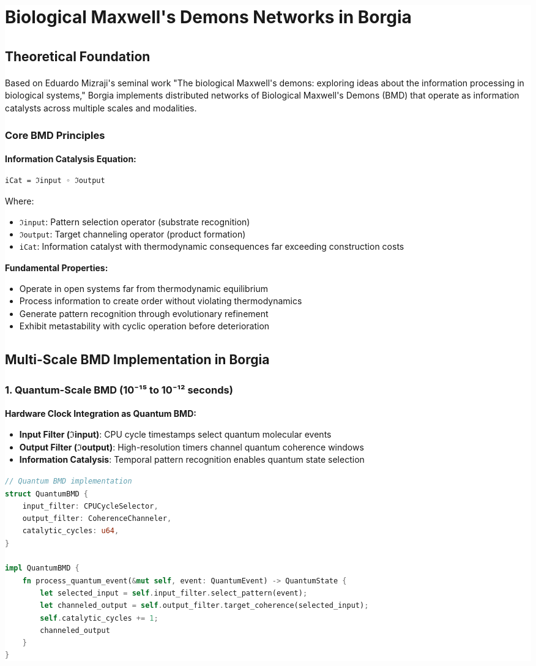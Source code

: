 # Biological Maxwell's Demons Networks in Borgia

## Theoretical Foundation

Based on Eduardo Mizraji's seminal work "The biological Maxwell's demons: exploring ideas about the information processing in biological systems," Borgia implements distributed networks of Biological Maxwell's Demons (BMD) that operate as information catalysts across multiple scales and modalities.

### Core BMD Principles

**Information Catalysis Equation:**
```
iCat = ℑinput ◦ ℑoutput
```

Where:
- `ℑinput`: Pattern selection operator (substrate recognition)
- `ℑoutput`: Target channeling operator (product formation)
- `iCat`: Information catalyst with thermodynamic consequences far exceeding construction costs

**Fundamental Properties:**
- Operate in open systems far from thermodynamic equilibrium
- Process information to create order without violating thermodynamics
- Generate pattern recognition through evolutionary refinement
- Exhibit metastability with cyclic operation before deterioration

## Multi-Scale BMD Implementation in Borgia

### 1. Quantum-Scale BMD (10⁻¹⁵ to 10⁻¹² seconds)

**Hardware Clock Integration as Quantum BMD:**
- **Input Filter (ℑinput)**: CPU cycle timestamps select quantum molecular events
- **Output Filter (ℑoutput)**: High-resolution timers channel quantum coherence windows
- **Information Catalysis**: Temporal pattern recognition enables quantum state selection

```rust
// Quantum BMD implementation
struct QuantumBMD {
    input_filter: CPUCycleSelector,
    output_filter: CoherenceChanneler,
    catalytic_cycles: u64,
}

impl QuantumBMD {
    fn process_quantum_event(&mut self, event: QuantumEvent) -> QuantumState {
        let selected_input = self.input_filter.select_pattern(event);
        let channeled_output = self.output_filter.target_coherence(selected_input);
        self.catalytic_cycles += 1;
        channeled_output
    }
}
```
